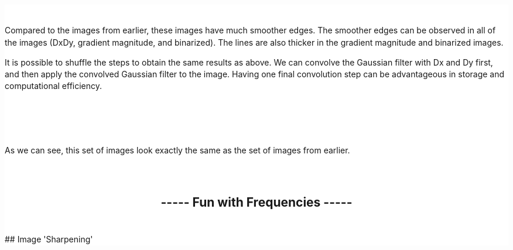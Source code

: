 <section id="two">
<div class="column">
    <div class="row">
        <article class="proj-item-1">
            <img src="../images/180proj2/blurred_magbin.png" width="700vw" alt="" />
        </article>
    </div>
</div>
</section>

Compared to the images from earlier, these images have much smoother edges. The smoother edges can be observed in all of the images (DxDy, gradient magnitude, and binarized). The lines are also thicker in the gradient magnitude and binarized images. 

It is possible to shuffle the steps to obtain the same results as above. We can convolve the Gaussian filter with Dx and Dy first, and then apply the convolved Gaussian filter to the image. Having one final convolution step can be advantageous in storage and computational efficiency.

<section id="two">
<div class="column">
    <div class="row">
        <article class="proj-item-1">
            <img src="../images/180proj2/gaussian_filter_convolved.png" width="400vw" alt="" />
        </article>
    </div>
</div>
</section>

<section id="two">
<div class="column">
    <div class="row">
        <article class="proj-item-1">
            <img src="../images/180proj2/convolve_then_blur_dxdy.png" width="700vw" alt="" />
        </article>
    </div>
</div>
</section>

<section id="two">
<div class="column">
    <div class="row">
        <article class="proj-item-1">
            <img src="../images/180proj2/blurred2_magbin.png" width="700vw" alt="" />
        </article>
    </div>
</div>
</section>

As we can see, this set of images look exactly the same as the set of images from earlier.

<br/>
<a name = "twoo"></a>
<h2 align="center">
----- Fun with Frequencies -----
</h2>
<br/>
<a name = "2a"></a>
## Image 'Sharpening'
